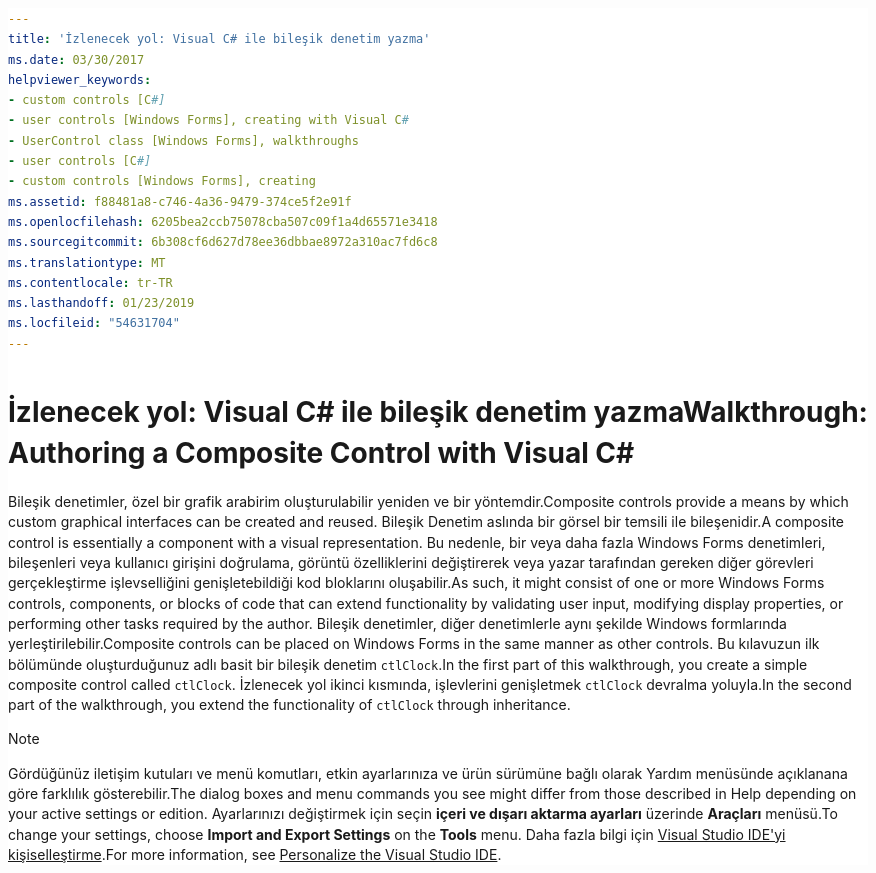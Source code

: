 ```yaml
---
title: 'İzlenecek yol: Visual C# ile bileşik denetim yazma'
ms.date: 03/30/2017
helpviewer_keywords:
- custom controls [C#]
- user controls [Windows Forms], creating with Visual C#
- UserControl class [Windows Forms], walkthroughs
- user controls [C#]
- custom controls [Windows Forms], creating
ms.assetid: f88481a8-c746-4a36-9479-374ce5f2e91f
ms.openlocfilehash: 6205bea2ccb75078cba507c09f1a4d65571e3418
ms.sourcegitcommit: 6b308cf6d627d78ee36dbbae8972a310ac7fd6c8
ms.translationtype: MT
ms.contentlocale: tr-TR
ms.lasthandoff: 01/23/2019
ms.locfileid: "54631704"
---
```

# <a name="walkthrough-authoring-a-composite-control-with-visual-c"></a><span data-ttu-id="dc4e1-102">İzlenecek yol: Visual C# ile bileşik denetim yazma</span><span class="sxs-lookup"><span data-stu-id="dc4e1-102">Walkthrough: Authoring a Composite Control with Visual C#</span></span> #
<span data-ttu-id="dc4e1-103">Bileşik denetimler, özel bir grafik arabirim oluşturulabilir yeniden ve bir yöntemdir.</span><span class="sxs-lookup"><span data-stu-id="dc4e1-103">Composite controls provide a means by which custom graphical interfaces can be created and reused.</span></span> <span data-ttu-id="dc4e1-104">Bileşik Denetim aslında bir görsel bir temsili ile bileşenidir.</span><span class="sxs-lookup"><span data-stu-id="dc4e1-104">A composite control is essentially a component with a visual representation.</span></span> <span data-ttu-id="dc4e1-105">Bu nedenle, bir veya daha fazla Windows Forms denetimleri, bileşenleri veya kullanıcı girişini doğrulama, görüntü özelliklerini değiştirerek veya yazar tarafından gereken diğer görevleri gerçekleştirme işlevselliğini genişletebildiği kod bloklarını oluşabilir.</span><span class="sxs-lookup"><span data-stu-id="dc4e1-105">As such, it might consist of one or more Windows Forms controls, components, or blocks of code that can extend functionality by validating user input, modifying display properties, or performing other tasks required by the author.</span></span> <span data-ttu-id="dc4e1-106">Bileşik denetimler, diğer denetimlerle aynı şekilde Windows formlarında yerleştirilebilir.</span><span class="sxs-lookup"><span data-stu-id="dc4e1-106">Composite controls can be placed on Windows Forms in the same manner as other controls.</span></span> <span data-ttu-id="dc4e1-107">Bu kılavuzun ilk bölümünde oluşturduğunuz adlı basit bir bileşik denetim `ctlClock`.</span><span class="sxs-lookup"><span data-stu-id="dc4e1-107">In the first part of this walkthrough, you create a simple composite control called `ctlClock`.</span></span> <span data-ttu-id="dc4e1-108">İzlenecek yol ikinci kısmında, işlevlerini genişletmek `ctlClock` devralma yoluyla.</span><span class="sxs-lookup"><span data-stu-id="dc4e1-108">In the second part of the walkthrough, you extend the functionality of `ctlClock` through inheritance.</span></span>  
  
> [!NOTE]
>  <span data-ttu-id="dc4e1-109">Gördüğünüz iletişim kutuları ve menü komutları, etkin ayarlarınıza ve ürün sürümüne bağlı olarak Yardım menüsünde açıklanana göre farklılık gösterebilir.</span><span class="sxs-lookup"><span data-stu-id="dc4e1-109">The dialog boxes and menu commands you see might differ from those described in Help depending on your active settings or edition.</span></span> <span data-ttu-id="dc4e1-110">Ayarlarınızı değiştirmek için seçin **içeri ve dışarı aktarma ayarları** üzerinde **Araçları** menüsü.</span><span class="sxs-lookup"><span data-stu-id="dc4e1-110">To change your settings, choose **Import and Export Settings** on the **Tools** menu.</span></span> <span data-ttu-id="dc4e1-111">Daha fazla bilgi için [Visual Studio IDE'yi kişiselleştirme](/visualstudio/ide/personalizing-the-visual-studio-ide).</span><span class="sxs-lookup"><span data-stu-id="dc4e1-111">For more information, see [Personalize the Visual Studio IDE](/visualstudio/ide/personalizing-the-visual-studio-ide).</span></span>  
  